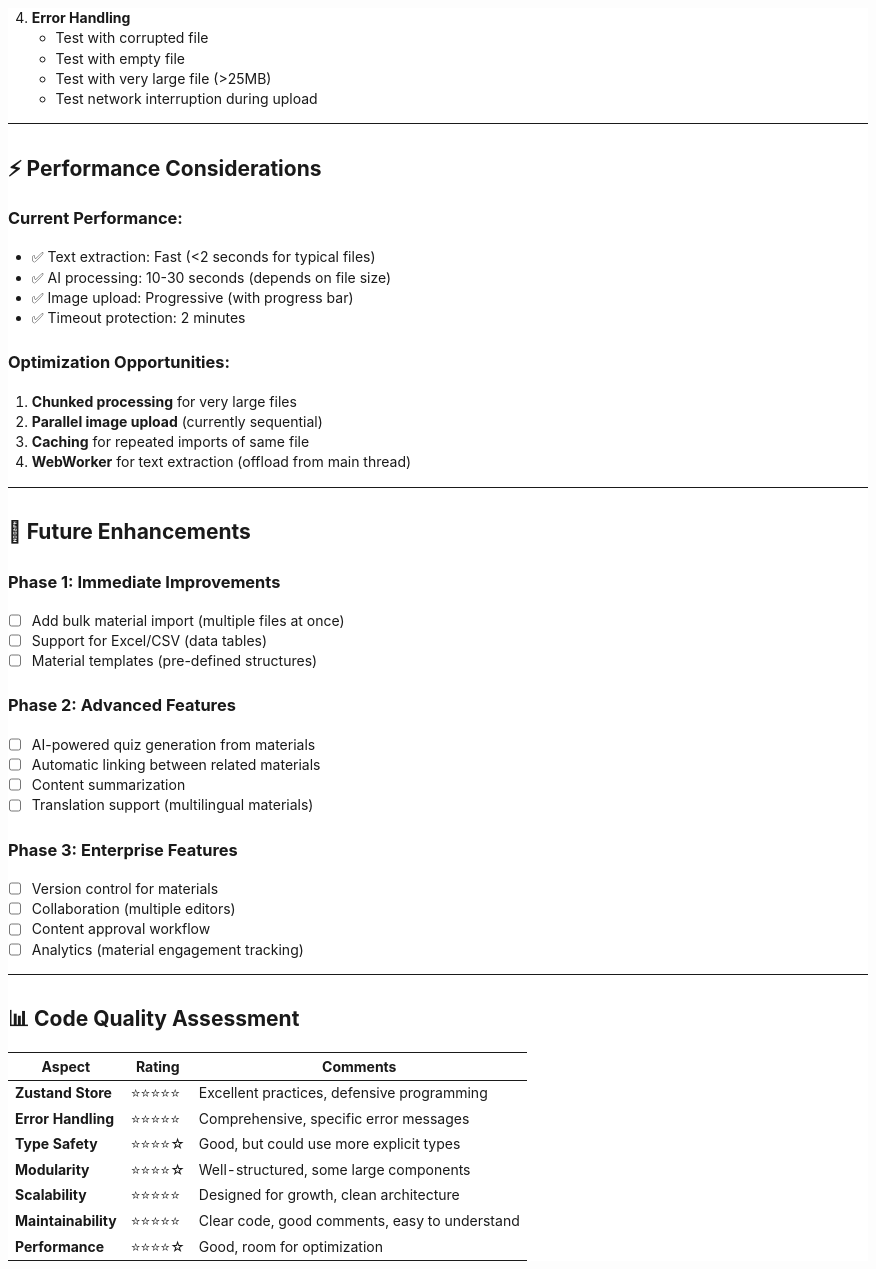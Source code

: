 4. **Error Handling**
   - Test with corrupted file
   - Test with empty file
   - Test with very large file (>25MB)
   - Test network interruption during upload

---

## ⚡ Performance Considerations

### **Current Performance:**
- ✅ Text extraction: Fast (<2 seconds for typical files)
- ✅ AI processing: 10-30 seconds (depends on file size)
- ✅ Image upload: Progressive (with progress bar)
- ✅ Timeout protection: 2 minutes

### **Optimization Opportunities:**
1. **Chunked processing** for very large files
2. **Parallel image upload** (currently sequential)
3. **Caching** for repeated imports of same file
4. **WebWorker** for text extraction (offload from main thread)

---

## 🚀 Future Enhancements

### **Phase 1: Immediate Improvements**
- [ ] Add bulk material import (multiple files at once)
- [ ] Support for Excel/CSV (data tables)
- [ ] Material templates (pre-defined structures)

### **Phase 2: Advanced Features**
- [ ] AI-powered quiz generation from materials
- [ ] Automatic linking between related materials
- [ ] Content summarization
- [ ] Translation support (multilingual materials)

### **Phase 3: Enterprise Features**
- [ ] Version control for materials
- [ ] Collaboration (multiple editors)
- [ ] Content approval workflow
- [ ] Analytics (material engagement tracking)

---

## 📊 Code Quality Assessment

| Aspect | Rating | Comments |
|--------|--------|----------|
| **Zustand Store** | ⭐⭐⭐⭐⭐ | Excellent practices, defensive programming |
| **Error Handling** | ⭐⭐⭐⭐⭐ | Comprehensive, specific error messages |
| **Type Safety** | ⭐⭐⭐⭐☆ | Good, but could use more explicit types |
| **Modularity** | ⭐⭐⭐⭐☆ | Well-structured, some large components |
| **Scalability** | ⭐⭐⭐⭐⭐ | Designed for growth, clean architecture |
| **Maintainability** | ⭐⭐⭐⭐⭐ | Clear code, good comments, easy to understand |
| **Performance** | ⭐⭐⭐⭐☆ | Good, room for optimization |
